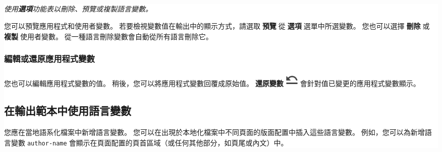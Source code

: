 *使用&#x200B;**選項**功能表以刪除、預覽或複製語言變數。*

您可以預覽應用程式和使用者變數。 若要檢視變數值在輸出中的顯示方式，請選取 **預覽** 從 **選項** 選單中所選變數。
您也可以選擇 **刪除** 或 **複製** 使用者變數。 從一種語言刪除變數會自動從所有語言刪除它。

### 編輯或還原應用程式變數

您也可以編輯應用程式變數的值。 稍後，您可以將應用程式變數回覆成原始值。 **還原變數** <img src="./assets/application-variable-revert.svg" width="25">  會針對值已變更的應用程式變數顯示。

## 在輸出範本中使用語言變數

您應在當地語系化檔案中新增語言變數。 您可以在出現於本地化檔案中不同頁面的版面配置中插入這些語言變數。 例如，您可以為新增語言變數 `author-name` 會顯示在頁面配置的頁首區域（或任何其他部分，如頁尾或內文）中。


